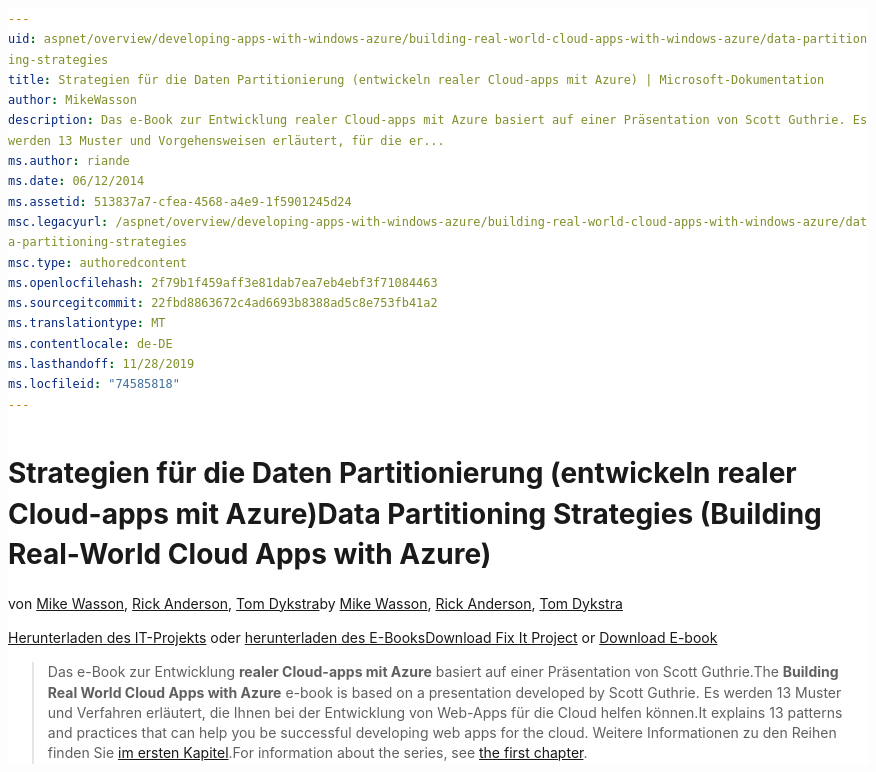```yaml
---
uid: aspnet/overview/developing-apps-with-windows-azure/building-real-world-cloud-apps-with-windows-azure/data-partitioning-strategies
title: Strategien für die Daten Partitionierung (entwickeln realer Cloud-apps mit Azure) | Microsoft-Dokumentation
author: MikeWasson
description: Das e-Book zur Entwicklung realer Cloud-apps mit Azure basiert auf einer Präsentation von Scott Guthrie. Es werden 13 Muster und Vorgehensweisen erläutert, für die er...
ms.author: riande
ms.date: 06/12/2014
ms.assetid: 513837a7-cfea-4568-a4e9-1f5901245d24
msc.legacyurl: /aspnet/overview/developing-apps-with-windows-azure/building-real-world-cloud-apps-with-windows-azure/data-partitioning-strategies
msc.type: authoredcontent
ms.openlocfilehash: 2f79b1f459aff3e81dab7ea7eb4ebf3f71084463
ms.sourcegitcommit: 22fbd8863672c4ad6693b8388ad5c8e753fb41a2
ms.translationtype: MT
ms.contentlocale: de-DE
ms.lasthandoff: 11/28/2019
ms.locfileid: "74585818"
---
```

# <a name="data-partitioning-strategies-building-real-world-cloud-apps-with-azure"></a><span data-ttu-id="a3d8d-104">Strategien für die Daten Partitionierung (entwickeln realer Cloud-apps mit Azure)</span><span class="sxs-lookup"><span data-stu-id="a3d8d-104">Data Partitioning Strategies (Building Real-World Cloud Apps with Azure)</span></span>

<span data-ttu-id="a3d8d-105">von [Mike Wasson](https://github.com/MikeWasson), [Rick Anderson]((https://twitter.com/RickAndMSFT)), [Tom Dykstra](https://github.com/tdykstra)</span><span class="sxs-lookup"><span data-stu-id="a3d8d-105">by [Mike Wasson](https://github.com/MikeWasson), [Rick Anderson]((https://twitter.com/RickAndMSFT)), [Tom Dykstra](https://github.com/tdykstra)</span></span>

<span data-ttu-id="a3d8d-106">[Herunterladen des IT-Projekts](https://code.msdn.microsoft.com/Fix-It-app-for-Building-cdd80df4) oder [herunterladen des E-Books](https://blogs.msdn.com/b/microsoft_press/archive/2014/07/23/free-ebook-building-cloud-apps-with-microsoft-azure.aspx)</span><span class="sxs-lookup"><span data-stu-id="a3d8d-106">[Download Fix It Project](https://code.msdn.microsoft.com/Fix-It-app-for-Building-cdd80df4) or [Download E-book](https://blogs.msdn.com/b/microsoft_press/archive/2014/07/23/free-ebook-building-cloud-apps-with-microsoft-azure.aspx)</span></span>

> <span data-ttu-id="a3d8d-107">Das e-Book zur Entwicklung **realer Cloud-apps mit Azure** basiert auf einer Präsentation von Scott Guthrie.</span><span class="sxs-lookup"><span data-stu-id="a3d8d-107">The **Building Real World Cloud Apps with Azure** e-book is based on a presentation developed by Scott Guthrie.</span></span> <span data-ttu-id="a3d8d-108">Es werden 13 Muster und Verfahren erläutert, die Ihnen bei der Entwicklung von Web-Apps für die Cloud helfen können.</span><span class="sxs-lookup"><span data-stu-id="a3d8d-108">It explains 13 patterns and practices that can help you be successful developing web apps for the cloud.</span></span> <span data-ttu-id="a3d8d-109">Weitere Informationen zu den Reihen finden Sie [im ersten Kapitel](introduction.md).</span><span class="sxs-lookup"><span data-stu-id="a3d8d-109">For information about the series, see [the first chapter](introduction.md).</span></span>
